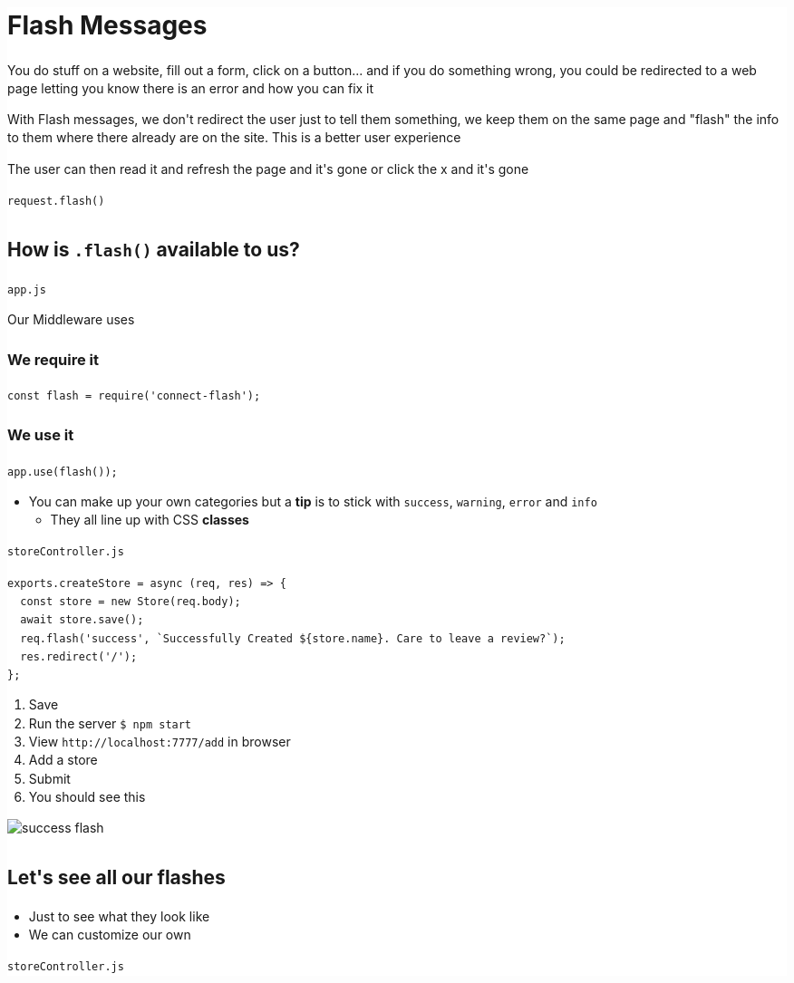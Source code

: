 # Flash Messages
You do stuff on a website, fill out a form, click on a button... and if you do something wrong, you could be redirected to a web page letting you know there is an error and how you can fix it

With Flash messages, we don't redirect the user just to tell them something, we keep them on the same page and "flash" the info to them where there already are on the site. This is a better user experience

The user can then read it and refresh the page and it's gone or click the x and it's gone

`request.flash()`

## How is `.flash()` available to us?
`app.js`

Our Middleware uses

### We require it
`const flash = require('connect-flash');`

### We use it
`app.use(flash());`

* You can make up your own categories but a **tip** is to stick with `success`, `warning`, `error` and `info`
    - They all line up with CSS **classes**

`storeController.js`

```
exports.createStore = async (req, res) => {
  const store = new Store(req.body);
  await store.save();
  req.flash('success', `Successfully Created ${store.name}. Care to leave a review?`);
  res.redirect('/');
};
```

1. Save
2. Run the server `$ npm start`
2. View `http://localhost:7777/add` in browser
3. Add a store
4. Submit
5. You should see this

![success flash](https://i.imgur.com/LDVaMA0.png)

## Let's see all our flashes
* Just to see what they look like
* We can customize our own

`storeController.js`
